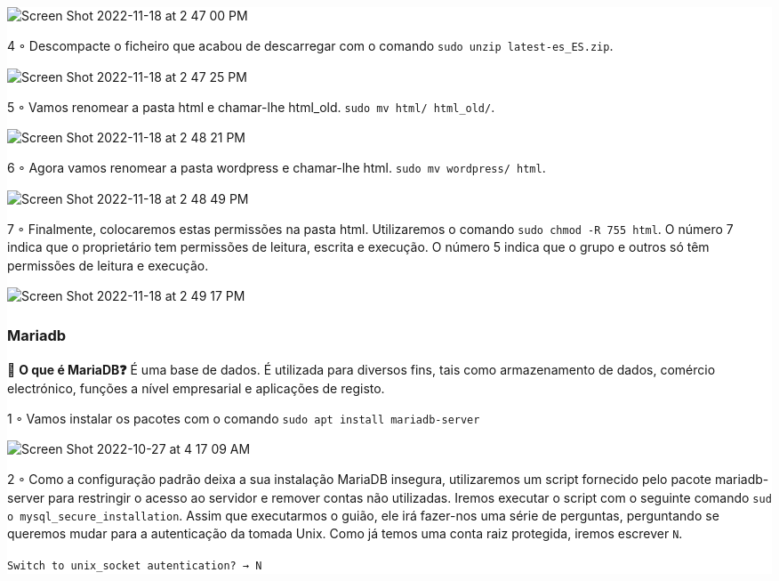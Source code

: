 <img width="779" alt="Screen Shot 2022-11-18 at 2 47 00 PM" src="https://user-images.githubusercontent.com/66915274/202719349-442e9fd5-f96a-48af-8d7a-ea8a91a4d380.png">

4 ◦ Descompacte o ficheiro que acabou de descarregar com o comando ```sudo unzip latest-es_ES.zip```.

<img width="444" alt="Screen Shot 2022-11-18 at 2 47 25 PM" src="https://user-images.githubusercontent.com/66915274/202719435-99d6af72-98f4-47b0-befb-0f3e45db4520.png">

5 ◦ Vamos renomear a pasta html e chamar-lhe html_old. ```sudo mv html/ html_old/```.

<img width="402" alt="Screen Shot 2022-11-18 at 2 48 21 PM" src="https://user-images.githubusercontent.com/66915274/202719636-8deea2b6-2953-43da-86a7-17f76c14440a.png">

6 ◦ Agora vamos renomear a pasta wordpress e chamar-lhe html. ```sudo mv wordpress/ html```.

<img width="398" alt="Screen Shot 2022-11-18 at 2 48 49 PM" src="https://user-images.githubusercontent.com/66915274/202719749-4c914197-3891-4bcc-afb8-54c94b5f77cb.png">

7 ◦ Finalmente, colocaremos estas permissões na pasta html. Utilizaremos o comando ```sudo chmod -R 755 html```. O número 7 indica que o proprietário tem permissões de leitura, escrita e execução. O número 5 indica que o grupo e outros só têm permissões de leitura e execução.

<img width="396" alt="Screen Shot 2022-11-18 at 2 49 17 PM" src="https://user-images.githubusercontent.com/66915274/202719852-48b9ee14-3b15-49e2-bbd2-ca172a1f65ef.png">

### Mariadb

🧠 <b>O que é MariaDB❓</b> É uma base de dados. É utilizada para diversos fins, tais como armazenamento de dados, comércio electrónico, funções a nível empresarial e aplicações de registo.  

1 ◦ Vamos instalar os pacotes com o comando ```sudo apt install mariadb-server```

<img width="797" alt="Screen Shot 2022-10-27 at 4 17 09 AM" src="https://user-images.githubusercontent.com/66915274/198175218-65dec75f-5727-425c-97d0-2baa2b8cd457.png">

2 ◦ Como a configuração padrão deixa a sua instalação MariaDB insegura, utilizaremos um script fornecido pelo pacote mariadb-server para restringir o acesso ao servidor e remover contas não utilizadas. Iremos executar o script com o seguinte comando ```sudo mysql_secure_installation```. Assim que executarmos o guião, ele irá fazer-nos uma série de perguntas, perguntando se queremos mudar para a autenticação da tomada Unix. Como já temos uma conta raiz protegida, iremos escrever ```N```.

```
Switch to unix_socket autentication? → N
